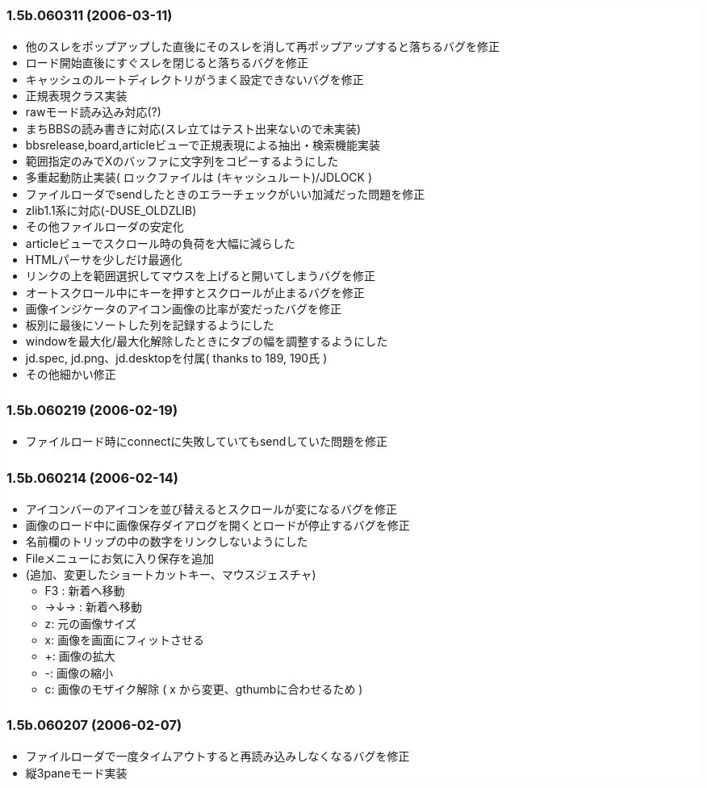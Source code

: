 
<a name="1.5b.060311"></a>
### 1.5b.060311 (2006-03-11)
- 他のスレをポップアップした直後にそのスレを消して再ポップアップすると落ちるバグを修正
- ロード開始直後にすぐスレを閉じると落ちるバグを修正
- キャッシュのルートディレクトリがうまく設定できないバグを修正
- 正規表現クラス実装
- rawモード読み込み対応(?)
- まちBBSの読み書きに対応(スレ立てはテスト出来ないので未実装)
- bbsrelease,board,articleビューで正規表現による抽出・検索機能実装
- 範囲指定のみでXのバッファに文字列をコピーするようにした
- 多重起動防止実装( ロックファイルは (キャッシュルート)/JDLOCK )
- ファイルローダでsendしたときのエラーチェックがいい加減だった問題を修正
- zlib1.1系に対応(-DUSE_OLDZLIB)
- その他ファイルローダの安定化
- articleビューでスクロール時の負荷を大幅に減らした
- HTMLパーサを少しだけ最適化
- リンクの上を範囲選択してマウスを上げると開いてしまうバグを修正
- オートスクロール中にキーを押すとスクロールが止まるバグを修正
- 画像インジケータのアイコン画像の比率が変だったバグを修正
- 板別に最後にソートした列を記録するようにした
- windowを最大化/最大化解除したときにタブの幅を調整するようにした
- jd.spec, jd.png、jd.desktopを付属( thanks to 189, 190氏 )
- その他細かい修正


<a name="1.5b.060219"></a>
### 1.5b.060219 (2006-02-19)
- ファイルロード時にconnectに失敗していてもsendしていた問題を修正


<a name="1.5b.060214"></a>
### 1.5b.060214 (2006-02-14)
- アイコンバーのアイコンを並び替えるとスクロールが変になるバグを修正
- 画像のロード中に画像保存ダイアログを開くとロードが停止するバグを修正
- 名前欄のトリップの中の数字をリンクしないようにした
- Fileメニューにお気に入り保存を追加
- (追加、変更したショートカットキー、マウスジェスチャ)
  - F3 : 新着へ移動
  - →↓→ : 新着へ移動
  - z: 元の画像サイズ
  - x: 画像を画面にフィットさせる
  - +: 画像の拡大
  - -: 画像の縮小
  - c: 画像のモザイク解除  ( x から変更、gthumbに合わせるため )


<a name="1.5b.060207"></a>
### 1.5b.060207 (2006-02-07)
- ファイルローダで一度タイムアウトすると再読み込みしなくなるバグを修正
- 縦3paneモード実装
